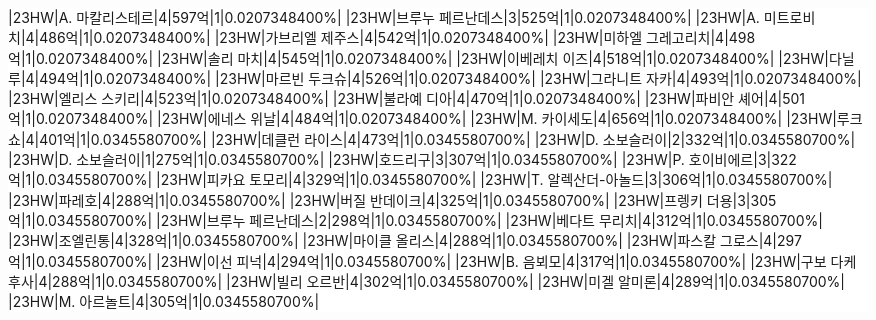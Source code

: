 |23HW|A. 마칼리스테르|4|597억|1|0.0207348400%|
|23HW|브루누 페르난데스|3|525억|1|0.0207348400%|
|23HW|A. 미트로비치|4|486억|1|0.0207348400%|
|23HW|가브리엘 제주스|4|542억|1|0.0207348400%|
|23HW|미하엘 그레고리치|4|498억|1|0.0207348400%|
|23HW|솔리 마치|4|545억|1|0.0207348400%|
|23HW|이베레치 이즈|4|518억|1|0.0207348400%|
|23HW|다닐루|4|494억|1|0.0207348400%|
|23HW|마르빈 두크슈|4|526억|1|0.0207348400%|
|23HW|그라니트 자카|4|493억|1|0.0207348400%|
|23HW|엘리스 스키리|4|523억|1|0.0207348400%|
|23HW|불라예 디아|4|470억|1|0.0207348400%|
|23HW|파비안 셰어|4|501억|1|0.0207348400%|
|23HW|에네스 위날|4|484억|1|0.0207348400%|
|23HW|M. 카이세도|4|656억|1|0.0207348400%|
|23HW|루크 쇼|4|401억|1|0.0345580700%|
|23HW|데클런 라이스|4|473억|1|0.0345580700%|
|23HW|D. 소보슬러이|2|332억|1|0.0345580700%|
|23HW|D. 소보슬러이|1|275억|1|0.0345580700%|
|23HW|호드리구|3|307억|1|0.0345580700%|
|23HW|P. 호이비에르|3|322억|1|0.0345580700%|
|23HW|피카요 토모리|4|329억|1|0.0345580700%|
|23HW|T. 알렉산더-아놀드|3|306억|1|0.0345580700%|
|23HW|파레호|4|288억|1|0.0345580700%|
|23HW|버질 반데이크|4|325억|1|0.0345580700%|
|23HW|프렝키 더용|3|305억|1|0.0345580700%|
|23HW|브루누 페르난데스|2|298억|1|0.0345580700%|
|23HW|베다트 무리치|4|312억|1|0.0345580700%|
|23HW|조엘린통|4|328억|1|0.0345580700%|
|23HW|마이클 올리스|4|288억|1|0.0345580700%|
|23HW|파스칼 그로스|4|297억|1|0.0345580700%|
|23HW|이선 피넉|4|294억|1|0.0345580700%|
|23HW|B. 음뵈모|4|317억|1|0.0345580700%|
|23HW|구보 다케후사|4|288억|1|0.0345580700%|
|23HW|빌리 오르반|4|302억|1|0.0345580700%|
|23HW|미겔 알미론|4|289억|1|0.0345580700%|
|23HW|M. 아르놀트|4|305억|1|0.0345580700%|